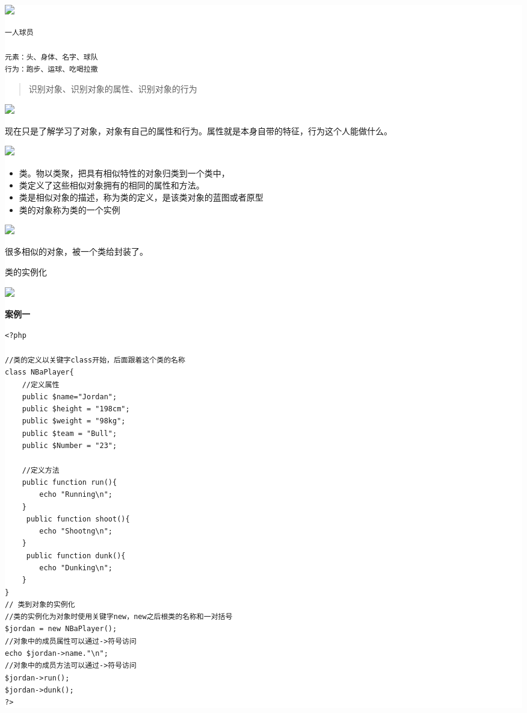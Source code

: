 ![](https://image-1258195556.cos.ap-shanghai.myqcloud.com/qiniu/17-11-20/29057997.jpg)

	一人球员

	元素：头、身体、名字、球队
	行为：跑步、运球、吃喝拉撒


>识别对象、识别对象的属性、识别对象的行为


![](https://image-1258195556.cos.ap-shanghai.myqcloud.com/qiniu/17-11-20/55639016.jpg)

现在只是了解学习了对象，对象有自己的属性和行为。属性就是本身自带的特征，行为这个人能做什么。


![](https://image-1258195556.cos.ap-shanghai.myqcloud.com/qiniu/17-11-20/9681191.jpg)

* 类。物以类聚，把具有相似特性的对象归类到一个类中，
* 类定义了这些相似对象拥有的相同的属性和方法。
* 类是相似对象的描述，称为类的定义，是该类对象的蓝图或者原型
* 类的对象称为类的一个实例

![](https://image-1258195556.cos.ap-shanghai.myqcloud.com/qiniu/17-11-20/21978531.jpg)

很多相似的对象，被一个类给封装了。

类的实例化

![](https://image-1258195556.cos.ap-shanghai.myqcloud.com/qiniu/17-11-20/82993159.jpg)


**案例一**

	<?php
	
	//类的定义以关键字class开始，后面跟着这个类的名称
	class NBaPlayer{
	    //定义属性
	    public $name="Jordan";
	    public $height = "198cm";
	    public $weight = "98kg";
	    public $team = "Bull";
	    public $Number = "23";
	    
	    //定义方法
	    public function run(){
	        echo "Running\n";
	    }
	     public function shoot(){
	        echo "Shootng\n";
	    }
	     public function dunk(){
	        echo "Dunking\n";
	    }
	}
	// 类到对象的实例化
	//类的实例化为对象时使用关键字new，new之后根类的名称和一对括号
	$jordan = new NBaPlayer();
	//对象中的成员属性可以通过->符号访问
	echo $jordan->name."\n";
	//对象中的成员方法可以通过->符号访问
	$jordan->run();
	$jordan->dunk();
	?>
	